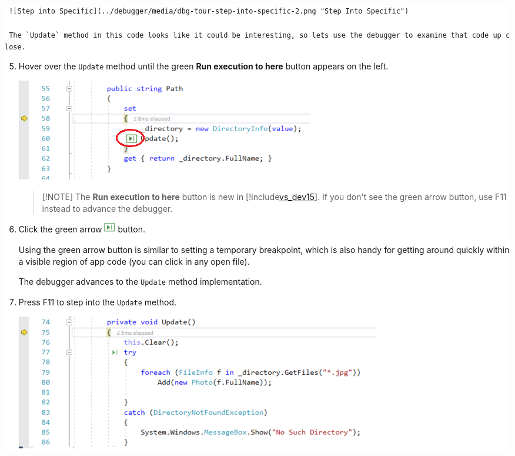      ![Step into Specific](../debugger/media/dbg-tour-step-into-specific-2.png "Step Into Specific")

     The `Update` method in this code looks like it could be interesting, so lets use the debugger to examine that code up close.

5. Hover over the `Update` method until the green **Run execution to here** button appears on the left.

     ![Run to Click](../debugger/media/dbg-tour-run-to-click-2.png "Run to Click")

    >  [!NOTE] 
    > The **Run execution to here** button is new in [!include[vs_dev15](../misc/includes/vs_dev15_md.md)]. If you don't see the green arrow button, use F11 instead to advance the debugger.

6. Click the green arrow ![Run to Click](../debugger/media/dbg-tour-run-to-click.png "RunToClick") button.

    Using the green arrow button is similar to setting a temporary breakpoint, which is also handy for getting around quickly within a visible region of app code (you can click in any open file).

    The debugger advances to the `Update` method implementation.

7. Press F11 to step into the `Update` method.

     ![Step into Update Method](../debugger/media/dbg-tour-update-method.png "Step Into Update Method")
